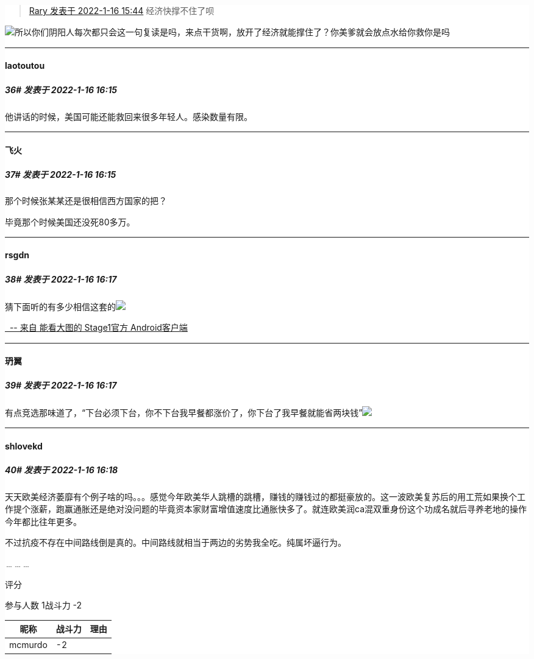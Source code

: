 <blockquote><a href="httphttps://bbs.saraba1st.com/2b/forum.php?mod=redirect&amp;goto=findpost&amp;pid=54312535&amp;ptid=2047668" target="_blank">Rary 发表于 2022-1-16 15:44</a>
经济快撑不住了呗</blockquote>
<img src="https://static.saraba1st.com/image/smiley/face2017/049.png" referrerpolicy="no-referrer">所以你们阴阳人每次都只会这一句复读是吗，来点干货啊，放开了经济就能撑住了？你美爹就会放点水给你救你是吗

*****

####  laotoutou  
##### 36#       发表于 2022-1-16 16:15

他讲话的时候，美国可能还能救回来很多年轻人。感染数量有限。

*****

####  飞火  
##### 37#       发表于 2022-1-16 16:15

那个时候张某某还是很相信西方国家的把？

毕竟那个时候美国还没死80多万。

*****

####  rsgdn  
##### 38#       发表于 2022-1-16 16:17

猜下面听的有多少相信这套的<img src="https://static.saraba1st.com/image/smiley/face2017/067.png" referrerpolicy="no-referrer">

[  -- 来自 能看大图的 Stage1官方 Android客户端](https://www.coolapk.com/apk/140634)

*****

####  玬翼  
##### 39#       发表于 2022-1-16 16:17

有点竞选那味道了，“下台必须下台，你不下台我早餐都涨价了，你下台了我早餐就能省两块钱”<img src="https://static.saraba1st.com/image/smiley/face2017/048.png" referrerpolicy="no-referrer">

*****

####  shlovekd  
##### 40#       发表于 2022-1-16 16:18

天天欧美经济萎靡有个例子啥的吗。。。感觉今年欧美华人跳槽的跳槽，赚钱的赚钱过的都挺豪放的。这一波欧美复苏后的用工荒如果换个工作提个涨薪，跑赢通胀还是绝对没问题的毕竟资本家财富增值速度比通胀快多了。就连欧美润ca混双重身份这个功成名就后寻养老地的操作今年都比往年更多。

不过抗疫不存在中间路线倒是真的。中间路线就相当于两边的劣势我全吃。纯属坏逼行为。

﹍﹍﹍

评分

 参与人数 1战斗力 -2

|昵称|战斗力|理由|
|----|---|---|
| mcmurdo|-2||
